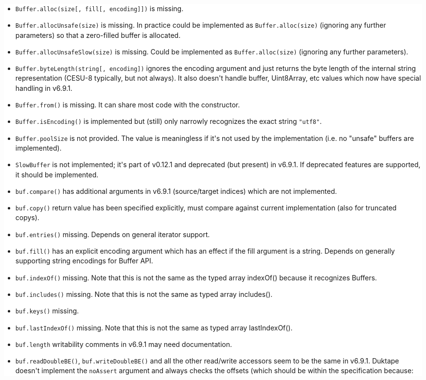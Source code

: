 - `Buffer.alloc(size[, fill[, encoding]])` is missing.

- `Buffer.allocUnsafe(size)` is missing. In practice could be
    implemented as `Buffer.alloc(size)` (ignoring any further
    parameters) so that a zero-filled buffer is allocated.

- `Buffer.allocUnsafeSlow(size)` is missing. Could be implemented as
    `Buffer.alloc(size)` (ignoring any further parameters).

- `Buffer.byteLength(string[, encoding])` ignores the encoding
    argument and just returns the byte length of the internal string
    representation (CESU-8 typically, but not always). It also doesn\'t
    handle buffer, Uint8Array, etc values which now have special
    handling in v6.9.1.

- `Buffer.from()` is missing. It can share most code with the
    constructor.

- `Buffer.isEncoding()` is implemented but (still) only narrowly
    recognizes the exact string `"utf8"`.

- `Buffer.poolSize` is not provided. The value is meaningless if it\'s
    not used by the implementation (i.e. no \"unsafe\" buffers are
    implemented).

- `SlowBuffer` is not implemented; it\'s part of v0.12.1 and
    deprecated (but present) in v6.9.1. If deprecated features are
    supported, it should be implemented.

- `buf.compare()` has additional arguments in v6.9.1 (source/target
    indices) which are not implemented.

- `buf.copy()` return value has been specified explicitly, must
    compare against current implementation (also for truncated copys).

- `buf.entries()` missing. Depends on general iterator support.

- `buf.fill()` has an explicit encoding argument which has an effect
    if the fill argument is a string. Depends on generally supporting
    string encodings for Buffer API.

- `buf.indexOf()` missing. Note that this is not the same as the typed
    array indexOf() because it recognizes Buffers.

- `buf.includes()` missing. Note that this is not the same as typed
    array includes().

- `buf.keys()` missing.

- `buf.lastIndexOf()` missing. Note that this is not the same as typed
    array lastIndexOf().

- `buf.length` writability comments in v6.9.1 may need documentation.

- `buf.readDoubleBE()`, `buf.writeDoubleBE()` and all the other
    read/write accessors seem to be the same in v6.9.1. Duktape doesn\'t
    implement the `noAssert` argument and always checks the offsets
    (which should be within the specification because:
